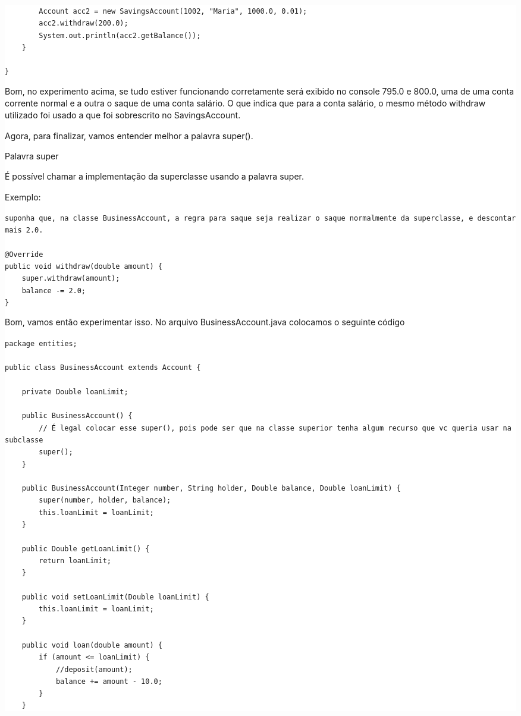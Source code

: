             Account acc2 = new SavingsAccount(1002, "Maria", 1000.0, 0.01);
            acc2.withdraw(200.0);
            System.out.println(acc2.getBalance());
        }

    }

Bom, no experimento acima, se tudo estiver funcionando corretamente será exibido no console 795.0 e 800.0, uma de uma conta corrente normal e a outra o saque de uma conta salário. O que indica que para a conta salário, o mesmo método withdraw utilizado foi usado a que foi sobrescrito no SavingsAccount.

Agora, para finalizar, vamos entender melhor a palavra super().

Palavra super

É possível chamar a implementação da superclasse usando a palavra super.

Exemplo: 

    suponha que, na classe BusinessAccount, a regra para saque seja realizar o saque normalmente da superclasse, e descontar mais 2.0.

    @Override
    public void withdraw(double amount) {
        super.withdraw(amount);
        balance -= 2.0;
    }

Bom, vamos então experimentar isso. No arquivo BusinessAccount.java colocamos o seguinte código

    package entities;

    public class BusinessAccount extends Account {
        
        private Double loanLimit;
        
        public BusinessAccount() {
            // É legal colocar esse super(), pois pode ser que na classe superior tenha algum recurso que vc queria usar na subclasse
            super();
        }

        public BusinessAccount(Integer number, String holder, Double balance, Double loanLimit) {
            super(number, holder, balance);
            this.loanLimit = loanLimit;
        }

        public Double getLoanLimit() {
            return loanLimit;
        }

        public void setLoanLimit(Double loanLimit) {
            this.loanLimit = loanLimit;
        }
        
        public void loan(double amount) {
            if (amount <= loanLimit) {
                //deposit(amount);
                balance += amount - 10.0;
            }
        }
        